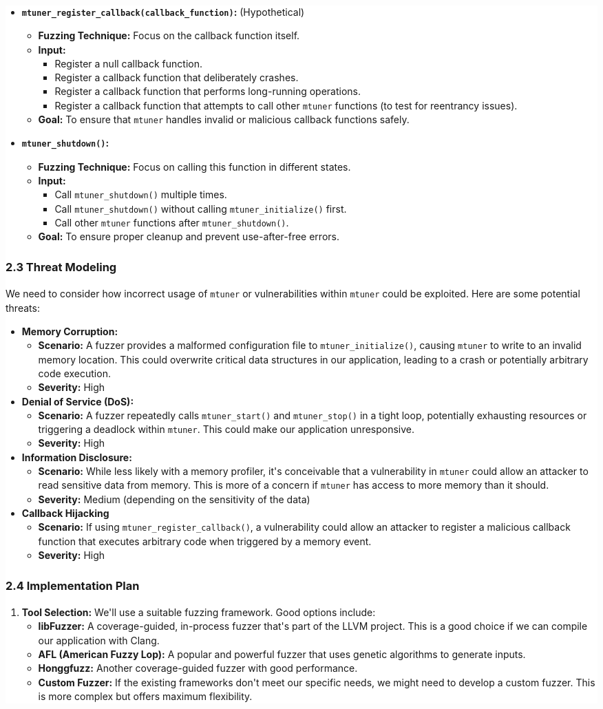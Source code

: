 *   **`mtuner_register_callback(callback_function)`:** (Hypothetical)
    *   **Fuzzing Technique:**  Focus on the callback function itself.
    *   **Input:**
        *   Register a null callback function.
        *   Register a callback function that deliberately crashes.
        *   Register a callback function that performs long-running operations.
        *   Register a callback function that attempts to call other `mtuner` functions (to test for reentrancy issues).
    *   **Goal:** To ensure that `mtuner` handles invalid or malicious callback functions safely.

*   **`mtuner_shutdown()`:**
    *   **Fuzzing Technique:** Focus on calling this function in different states.
    *   **Input:**
        *   Call `mtuner_shutdown()` multiple times.
        *   Call `mtuner_shutdown()` without calling `mtuner_initialize()` first.
        *   Call other `mtuner` functions after `mtuner_shutdown()`.
    *   **Goal:** To ensure proper cleanup and prevent use-after-free errors.

### 2.3 Threat Modeling

We need to consider how incorrect usage of `mtuner` or vulnerabilities within `mtuner` could be exploited.  Here are some potential threats:

*   **Memory Corruption:**
    *   **Scenario:** A fuzzer provides a malformed configuration file to `mtuner_initialize()`, causing `mtuner` to write to an invalid memory location.  This could overwrite critical data structures in our application, leading to a crash or potentially arbitrary code execution.
    *   **Severity:** High
*   **Denial of Service (DoS):**
    *   **Scenario:**  A fuzzer repeatedly calls `mtuner_start()` and `mtuner_stop()` in a tight loop, potentially exhausting resources or triggering a deadlock within `mtuner`. This could make our application unresponsive.
    *   **Severity:** High
*   **Information Disclosure:**
    *   **Scenario:**  While less likely with a memory profiler, it's conceivable that a vulnerability in `mtuner` could allow an attacker to read sensitive data from memory. This is more of a concern if `mtuner` has access to more memory than it should.
    *   **Severity:** Medium (depending on the sensitivity of the data)
* **Callback Hijacking**
    * **Scenario:** If using `mtuner_register_callback()`, a vulnerability could allow an attacker to register a malicious callback function that executes arbitrary code when triggered by a memory event.
    * **Severity:** High

### 2.4 Implementation Plan

1.  **Tool Selection:** We'll use a suitable fuzzing framework.  Good options include:
    *   **libFuzzer:** A coverage-guided, in-process fuzzer that's part of the LLVM project.  This is a good choice if we can compile our application with Clang.
    *   **AFL (American Fuzzy Lop):**  A popular and powerful fuzzer that uses genetic algorithms to generate inputs.
    *   **Honggfuzz:** Another coverage-guided fuzzer with good performance.
    *   **Custom Fuzzer:**  If the existing frameworks don't meet our specific needs, we might need to develop a custom fuzzer. This is more complex but offers maximum flexibility.
